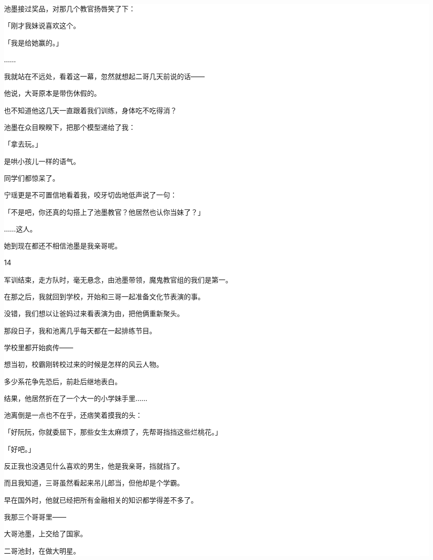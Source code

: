 池墨接过奖品，对那几个教官扬唇笑了下：

「刚才我妹说喜欢这个。

「我是给她赢的。」

……

我就站在不远处，看着这一幕，忽然就想起二哥几天前说的话——

他说，大哥原本是带伤休假的。

也不知道他这几天一直跟着我们训练，身体吃不吃得消？

池墨在众目睽睽下，把那个模型递给了我：

「拿去玩。」

是哄小孩儿一样的语气。

同学们都惊呆了。

宁瑶更是不可置信地看着我，咬牙切齿地低声说了一句：

「不是吧，你还真的勾搭上了池墨教官？他居然也认你当妹了？」

……这人。

她到现在都还不相信池墨是我亲哥呢。

14

军训结束，走方队时，毫无悬念，由池墨带领，魔鬼教官组的我们是第一。

在那之后，我就回到学校，开始和三哥一起准备文化节表演的事。

没错，我们想以让爸妈过来看表演为由，把他俩重新聚头。

那段日子，我和池离几乎每天都在一起排练节目。

学校里都开始疯传——

想当初，校霸刚转校过来的时候是怎样的风云人物。

多少系花争先恐后，前赴后继地表白。

结果，他居然折在了一个大一的小学妹手里……

池离倒是一点也不在乎，还痞笑着摸我的头：

「好阮阮，你就委屈下，那些女生太麻烦了，先帮哥挡挡这些烂桃花。」

「好吧。」

反正我也没遇见什么喜欢的男生，他是我亲哥，挡就挡了。

而且我知道，三哥虽然看起来吊儿郎当，但他却是个学霸。

早在国外时，他就已经把所有金融相关的知识都学得差不多了。

我那三个哥哥里——

大哥池墨，上交给了国家。

二哥池封，在做大明星。
